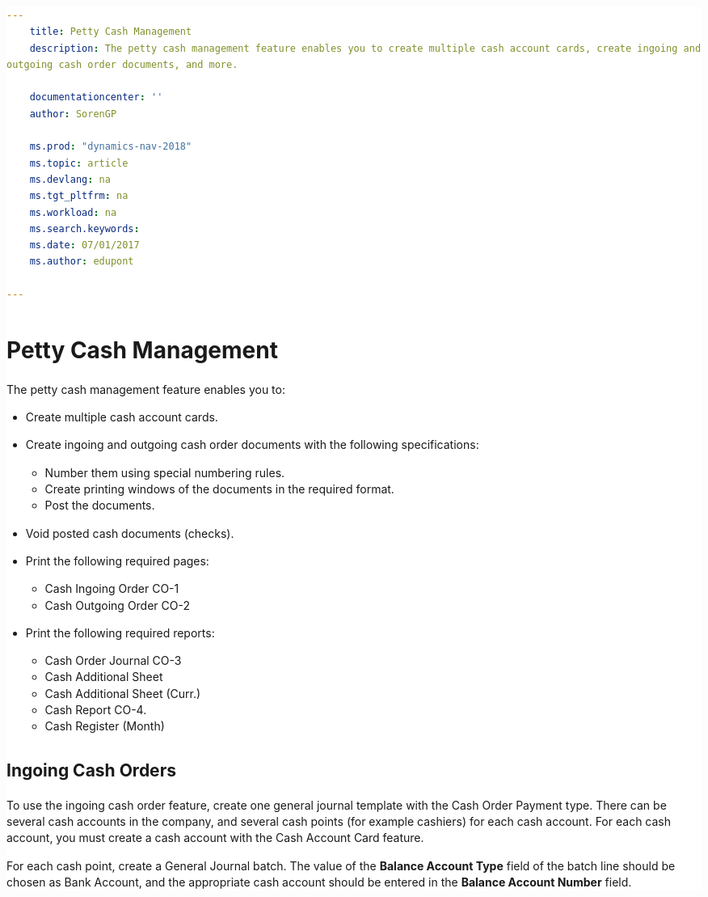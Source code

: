 ```yaml
---
    title: Petty Cash Management
    description: The petty cash management feature enables you to create multiple cash account cards, create ingoing and outgoing cash order documents, and more.

    documentationcenter: ''
    author: SorenGP

    ms.prod: "dynamics-nav-2018"
    ms.topic: article
    ms.devlang: na
    ms.tgt_pltfrm: na
    ms.workload: na
    ms.search.keywords:
    ms.date: 07/01/2017
    ms.author: edupont

---
```

# Petty Cash Management
The petty cash management feature enables you to:  

- Create multiple cash account cards.  
- Create ingoing and outgoing cash order documents with the following specifications:  

    - Number them using special numbering rules.  
    - Create printing windows of the documents in the required format.  
    - Post the documents.  

- Void posted cash documents (checks).  
- Print the following required pages:  

    - Cash Ingoing Order CO-1  
    - Cash Outgoing Order CO-2  

- Print the following required reports:  

    - Cash Order Journal CO-3  
    - Cash Additional Sheet  
    - Cash Additional Sheet (Curr.)  
    - Cash Report CO-4.  
    - Cash Register (Month)  

## Ingoing Cash Orders  
To use the ingoing cash order feature, create one general journal template with the Cash Order Payment type. There can be several cash accounts in the company, and several cash points (for example cashiers) for each cash account. For each cash account, you must create a cash account with the Cash Account Card feature.  

For each cash point, create a General Journal batch. The value of the **Balance Account Type** field of the batch line should be chosen as Bank Account, and the appropriate cash account should be entered in the **Balance Account Number** field.  
